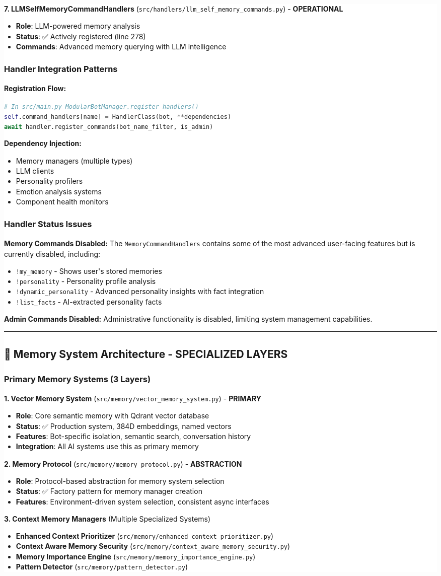 **7. LLMSelfMemoryCommandHandlers** (`src/handlers/llm_self_memory_commands.py`) - **OPERATIONAL**
- **Role**: LLM-powered memory analysis
- **Status**: ✅ Actively registered (line 278)
- **Commands**: Advanced memory querying with LLM intelligence

### **Handler Integration Patterns**

**Registration Flow:**
```python
# In src/main.py ModularBotManager.register_handlers()
self.command_handlers[name] = HandlerClass(bot, **dependencies)
await handler.register_commands(bot_name_filter, is_admin)
```

**Dependency Injection:**
- Memory managers (multiple types)
- LLM clients  
- Personality profilers
- Emotion analysis systems
- Component health monitors

### **Handler Status Issues**

**Memory Commands Disabled:** The `MemoryCommandHandlers` contains some of the most advanced user-facing features but is currently disabled, including:
- `!my_memory` - Shows user's stored memories
- `!personality` - Personality profile analysis  
- `!dynamic_personality` - Advanced personality insights with fact integration
- `!list_facts` - AI-extracted personality facts

**Admin Commands Disabled:** Administrative functionality is disabled, limiting system management capabilities.

---

## 💾 Memory System Architecture - SPECIALIZED LAYERS

### **Primary Memory Systems (3 Layers)**

**1. Vector Memory System** (`src/memory/vector_memory_system.py`) - **PRIMARY**
- **Role**: Core semantic memory with Qdrant vector database
- **Status**: ✅ Production system, 384D embeddings, named vectors
- **Features**: Bot-specific isolation, semantic search, conversation history
- **Integration**: All AI systems use this as primary memory

**2. Memory Protocol** (`src/memory/memory_protocol.py`) - **ABSTRACTION**
- **Role**: Protocol-based abstraction for memory system selection
- **Status**: ✅ Factory pattern for memory manager creation
- **Features**: Environment-driven system selection, consistent async interfaces

**3. Context Memory Managers** (Multiple Specialized Systems)
- **Enhanced Context Prioritizer** (`src/memory/enhanced_context_prioritizer.py`)
- **Context Aware Memory Security** (`src/memory/context_aware_memory_security.py`)
- **Memory Importance Engine** (`src/memory/memory_importance_engine.py`)
- **Pattern Detector** (`src/memory/pattern_detector.py`)
